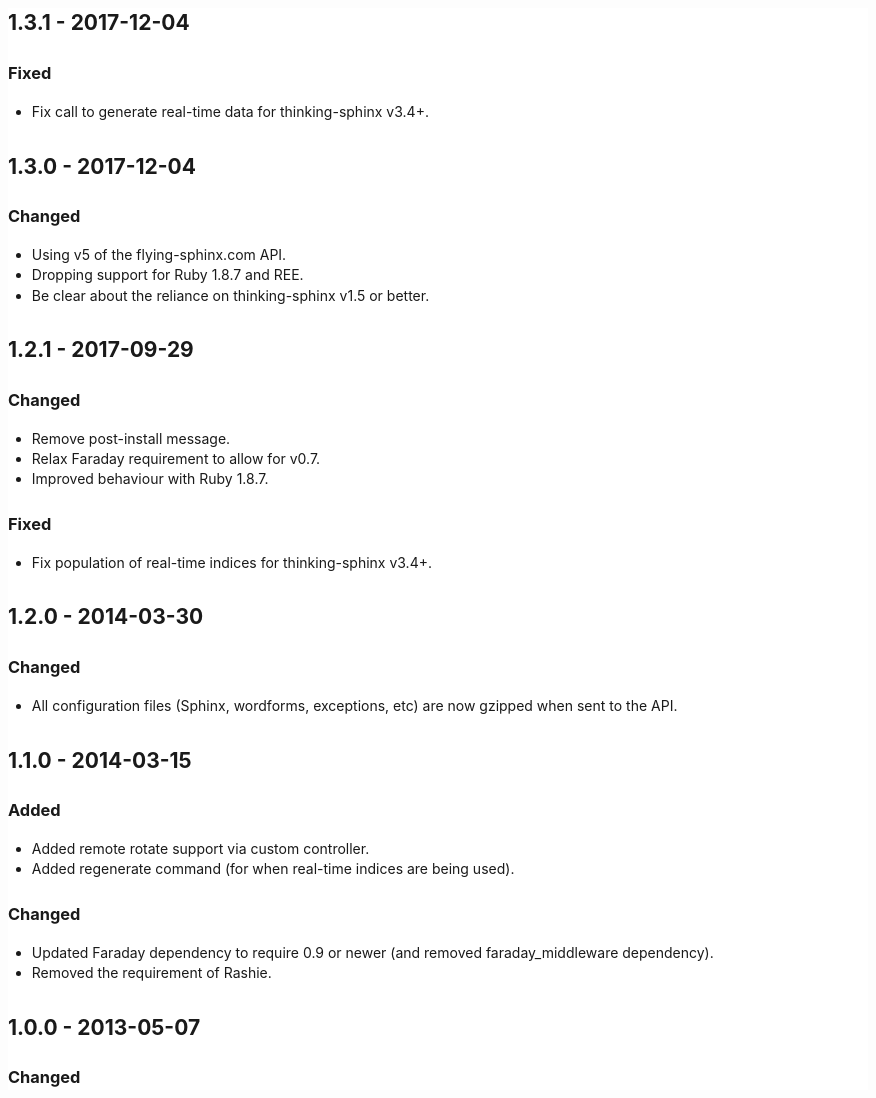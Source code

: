## 1.3.1 - 2017-12-04

### Fixed

* Fix call to generate real-time data for thinking-sphinx v3.4+.

## 1.3.0 - 2017-12-04

### Changed

* Using v5 of the flying-sphinx.com API.
* Dropping support for Ruby 1.8.7 and REE.
* Be clear about the reliance on thinking-sphinx v1.5 or better.

## 1.2.1 - 2017-09-29

### Changed

* Remove post-install message.
* Relax Faraday requirement to allow for v0.7.
* Improved behaviour with Ruby 1.8.7.

### Fixed

* Fix population of real-time indices for thinking-sphinx v3.4+.

## 1.2.0 - 2014-03-30

### Changed

* All configuration files (Sphinx, wordforms, exceptions, etc) are now gzipped when sent to the API.

## 1.1.0 - 2014-03-15

### Added

* Added remote rotate support via custom controller.
* Added regenerate command (for when real-time indices are being used).

### Changed

* Updated Faraday dependency to require 0.9 or newer (and removed faraday_middleware dependency).
* Removed the requirement of Rashie.

## 1.0.0 - 2013-05-07

### Changed
